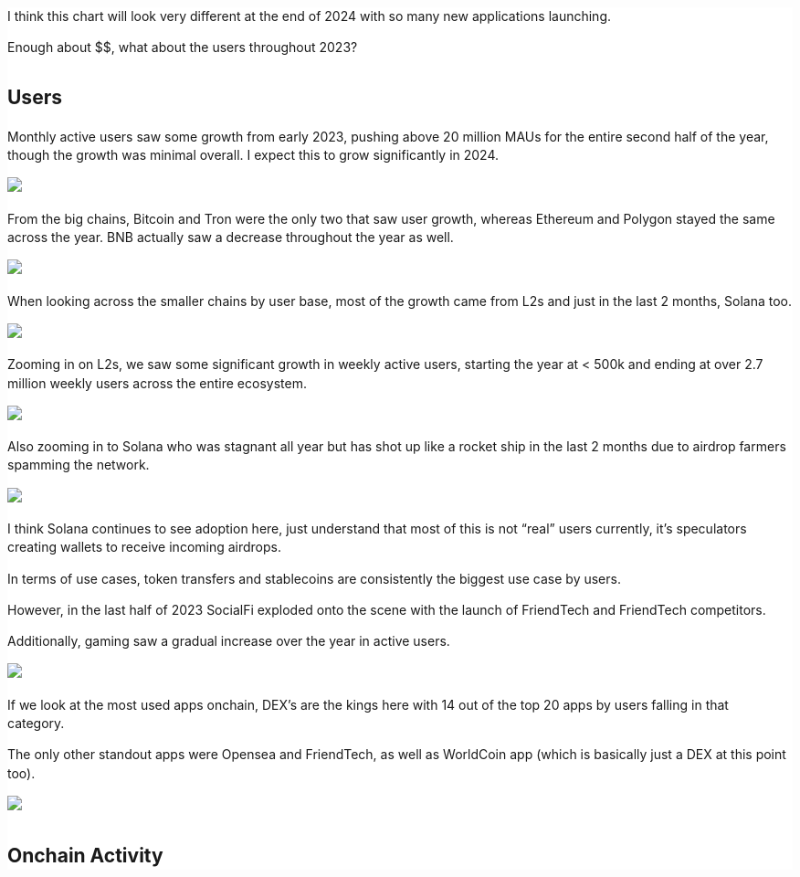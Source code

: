 I think this chart will look very different at the end of 2024 with so many new applications launching.

Enough about $$, what about the users throughout 2023?

## **Users**

Monthly active users saw some growth from early 2023, pushing above 20 million MAUs for the entire second half of the year, though the growth was minimal overall. I expect this to grow significantly in 2024.

![](https://storage.googleapis.com/papyrus_images/2511752e9136e31f9078b3a2b2f157e9.png)

From the big chains, Bitcoin and Tron were the only two that saw user growth, whereas Ethereum and Polygon stayed the same across the year. BNB actually saw a decrease throughout the year as well.

![](https://storage.googleapis.com/papyrus_images/a3daed4a10469fd1ee9fb40d39be2b50.png)

When looking across the smaller chains by user base, most of the growth came from L2s and just in the last 2 months, Solana too.

![](https://storage.googleapis.com/papyrus_images/d5e35d5a4aa731955cb0a005cbd3ebea.png)

Zooming in on L2s, we saw some significant growth in weekly active users, starting the year at < 500k and ending at over 2.7 million weekly users across the entire ecosystem. 

![](https://storage.googleapis.com/papyrus_images/91377e69ede01a3a681e7ef0a27d0701.png)

Also zooming in to Solana who was stagnant all year but has shot up like a rocket ship in the last 2 months due to airdrop farmers spamming the network.

![](https://storage.googleapis.com/papyrus_images/b768ffdce75e3fd12d211fbcc5943894.png)

I think Solana continues to see adoption here, just understand that most of this is not “real” users currently, it’s speculators creating wallets to receive incoming airdrops.

In terms of use cases, token transfers and stablecoins are consistently the biggest use case by users. 

However, in the last half of 2023 SocialFi exploded onto the scene with the launch of FriendTech and FriendTech competitors. 

Additionally, gaming saw a gradual increase over the year in active users.

![](https://storage.googleapis.com/papyrus_images/30657f5e1ccbaa485d37b7f578600941.png)

If we look at the most used apps onchain, DEX’s are the kings here with 14 out of the top 20 apps by users falling in that category. 

The only other standout apps were Opensea and FriendTech, as well as WorldCoin app (which is basically just a DEX at this point too).

![](https://storage.googleapis.com/papyrus_images/bafdf79f5b1271205f3ab9d7c54dcb13.png)

## **Onchain Activity**
